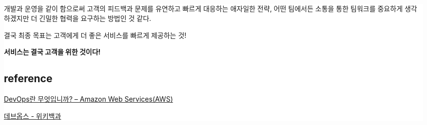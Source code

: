 개발과 운영을 같이 함으로써 고객의 피드백과 문제를 유연하고 빠르게 대응하는 애자일한 전략, 어떤 팀에서든 소통을 통한 팀워크를 중요하게 생각하겠지만 더 긴밀한 협력을 요구하는 방법인 것 같다.

결국 최종 목표는 고객에게 더 좋은 서비스를 빠르게 제공하는 것! 

**서비스는 결국 고객을 위한 것이다!**



## reference

[DevOps란 무엇입니까? – Amazon Web Services(AWS)](https://aws.amazon.com/ko/devops/what-is-devops/)

[데브옵스 - 위키백과](https://ko.wikipedia.org/wiki/데브옵스)

